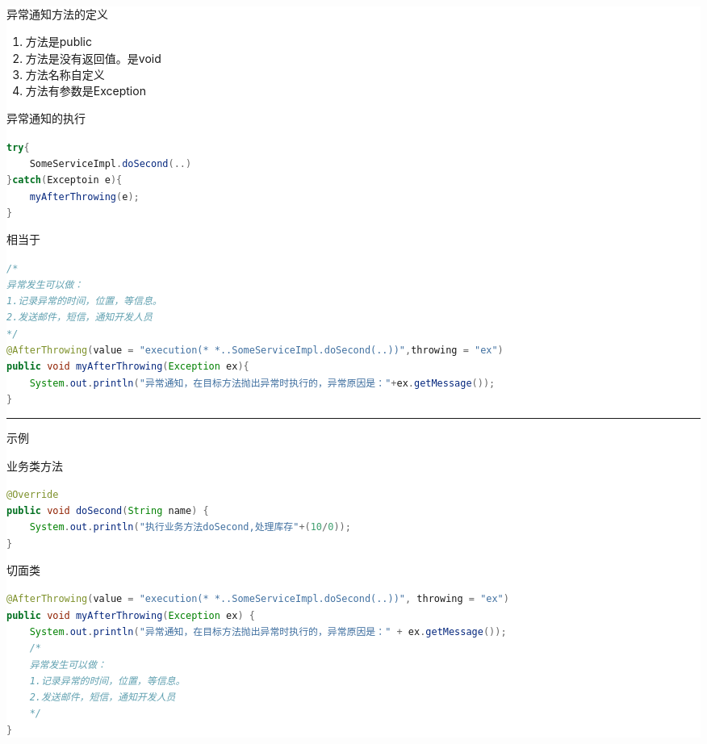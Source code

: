 异常通知方法的定义

1. 方法是public
2. 方法是没有返回值。是void
3. 方法名称自定义
4. 方法有参数是Exception

异常通知的执行

```java
try{
    SomeServiceImpl.doSecond(..)
}catch(Exceptoin e){
    myAfterThrowing(e);
}
```

相当于

```java
/*
异常发生可以做：
1.记录异常的时间，位置，等信息。
2.发送邮件，短信，通知开发人员
*/
@AfterThrowing(value = "execution(* *..SomeServiceImpl.doSecond(..))",throwing = "ex")
public void myAfterThrowing(Exception ex){
    System.out.println("异常通知，在目标方法抛出异常时执行的，异常原因是："+ex.getMessage());
}
```

----

示例

业务类方法

```java
@Override
public void doSecond(String name) {
    System.out.println("执行业务方法doSecond,处理库存"+(10/0));
}
```

切面类

```java
@AfterThrowing(value = "execution(* *..SomeServiceImpl.doSecond(..))", throwing = "ex")
public void myAfterThrowing(Exception ex) {
    System.out.println("异常通知，在目标方法抛出异常时执行的，异常原因是：" + ex.getMessage());
    /*
	异常发生可以做：
	1.记录异常的时间，位置，等信息。
	2.发送邮件，短信，通知开发人员
	*/
}
```
